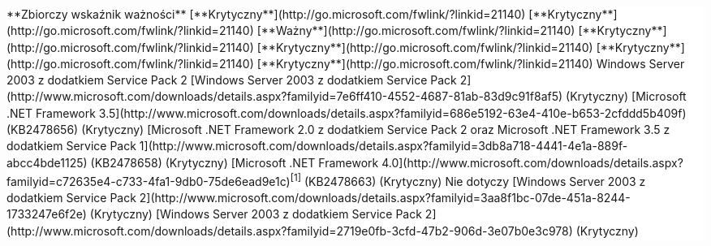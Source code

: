 </td>
</tr>
<tr class="alternateRow">
<td style="border:1px solid black;">
**Zbiorczy wskaźnik ważności**
</td>
<td style="border:1px solid black;">
[**Krytyczny**](http://go.microsoft.com/fwlink/?linkid=21140)
</td>
<td style="border:1px solid black;">
[**Krytyczny**](http://go.microsoft.com/fwlink/?linkid=21140)
</td>
<td style="border:1px solid black;">
[**Ważny**](http://go.microsoft.com/fwlink/?linkid=21140)
</td>
<td style="border:1px solid black;">
[**Krytyczny**](http://go.microsoft.com/fwlink/?linkid=21140)
</td>
<td style="border:1px solid black;">
[**Krytyczny**](http://go.microsoft.com/fwlink/?linkid=21140)
</td>
<td style="border:1px solid black;">
[**Krytyczny**](http://go.microsoft.com/fwlink/?linkid=21140)
</td>
<td style="border:1px solid black;">
[**Krytyczny**](http://go.microsoft.com/fwlink/?linkid=21140)
</td>
</tr>
<tr>
<td style="border:1px solid black;">
Windows Server 2003 z dodatkiem Service Pack 2
</td>
<td style="border:1px solid black;">
[Windows Server 2003 z dodatkiem Service Pack 2](http://www.microsoft.com/downloads/details.aspx?familyid=7e6ff410-4552-4687-81ab-83d9c91f8af5)  
(Krytyczny)
</td>
<td style="border:1px solid black;">
[Microsoft .NET Framework 3.5](http://www.microsoft.com/downloads/details.aspx?familyid=686e5192-63e4-410e-b653-2cfddd5b409f)  
(KB2478656)  
(Krytyczny)  
[Microsoft .NET Framework 2.0 z dodatkiem Service Pack 2 oraz Microsoft .NET Framework 3.5 z dodatkiem Service Pack 1](http://www.microsoft.com/downloads/details.aspx?familyid=3db8a718-4441-4e1a-889f-abcc4bde1125)  
(KB2478658)  
(Krytyczny)  
[Microsoft .NET Framework 4.0](http://www.microsoft.com/downloads/details.aspx?familyid=c72635e4-c733-4fa1-9db0-75de6ead9e1c)<sup>[1]</sup>
(KB2478663)  
(Krytyczny)
</td>
<td style="border:1px solid black;">
Nie dotyczy
</td>
<td style="border:1px solid black;">
[Windows Server 2003 z dodatkiem Service Pack 2](http://www.microsoft.com/downloads/details.aspx?familyid=3aa8f1bc-07de-451a-8244-1733247e6f2e)  
(Krytyczny)
</td>
<td style="border:1px solid black;">
[Windows Server 2003 z dodatkiem Service Pack 2](http://www.microsoft.com/downloads/details.aspx?familyid=2719e0fb-3cfd-47b2-906d-3e07b0e3c978)  
(Krytyczny)